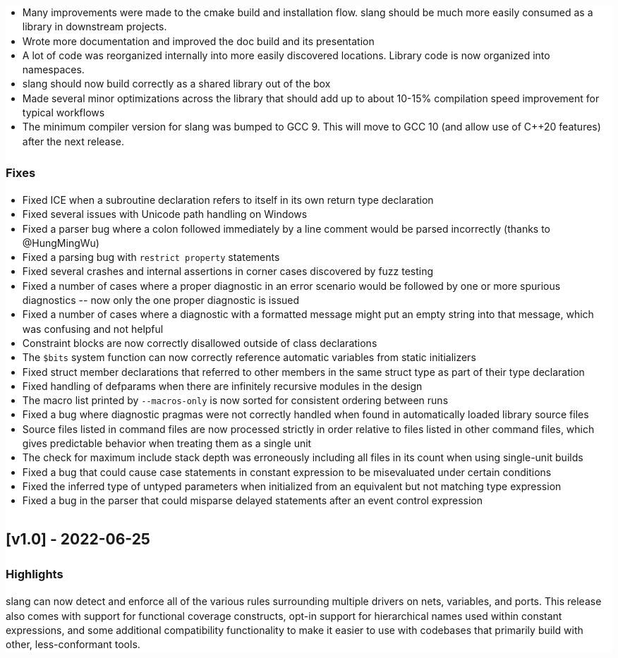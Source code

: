 * Many improvements were made to the cmake build and installation flow. slang should be much more easily consumed as a library in downstream projects.
* Wrote more documentation and improved the doc build and its presentation
* A lot of code was reorganized internally into more easily discovered locations. Library code is now organized into namespaces.
* slang should now build correctly as a shared library out of the box
* Made several minor optimizations across the library that should add up to about 10-15% compilation speed improvement for typical workflows
* The minimum compiler version for slang was bumped to GCC 9. This will move to GCC 10 (and allow use of C++20 features) after the next release.

### Fixes
* Fixed ICE when a subroutine declaration refers to itself in its own return type declaration
* Fixed several issues with Unicode path handling on Windows
* Fixed a parser bug where a colon followed immediately by a line comment would be parsed incorrectly (thanks to @HungMingWu)
* Fixed a parsing bug with `restrict property` statements
* Fixed several crashes and internal assertions in corner cases discovered by fuzz testing
* Fixed a number of cases where a proper diagnostic in an error scenario would be followed by one or more spurious diagnostics -- now only the one proper diagnostic is issued
* Fixed a number of cases where a diagnostic with a formatted message might put an empty string into that message, which was confusing and not helpful
* Constraint blocks are now correctly disallowed outside of class declarations
* The `$bits` system function can now correctly reference automatic variables from static initializers
* Fixed struct member declarations that referred to other members in the same struct type as part of their type declaration
* Fixed handling of defparams when there are infinitely recursive modules in the design
* The macro list printed by `--macros-only` is now sorted for consistent ordering between runs
* Fixed a bug where diagnostic pragmas were not correctly handled when found in automatically loaded library source files
* Source files listed in command files are now processed strictly in order relative to files listed in other command files, which gives predictable behavior when treating them as a single unit
* The check for maximum include stack depth was erroneously including all files in its count when using single-unit builds
* Fixed a bug that could cause case statements in constant expression to be misevaluated under certain conditions
* Fixed the inferred type of untyped parameters when initialized from an equivalent but not matching type expression
* Fixed a bug in the parser that could misparse delayed statements after an event control expression


## [v1.0] - 2022-06-25
### Highlights
slang can now detect and enforce all of the various rules surrounding multiple drivers on nets, variables, and ports. This release also comes with support for functional coverage constructs, opt-in support for hierarchical names used within constant expressions, and some additional compatibility functionality to make it easier to use with codebases that primarily build with other, less-conformant tools.
